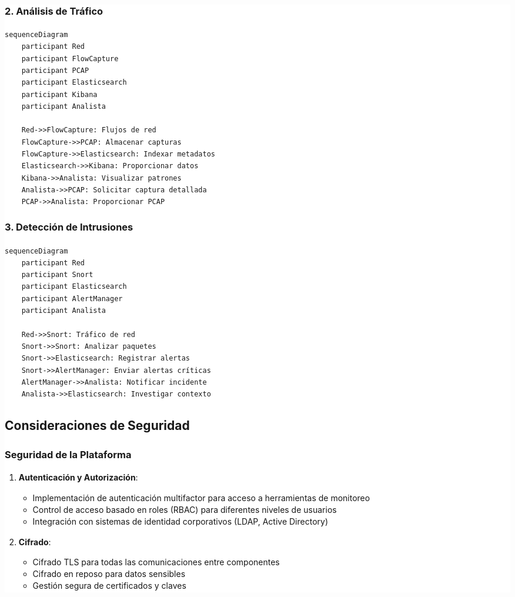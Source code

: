 ### 2. Análisis de Tráfico

```mermaid
sequenceDiagram
    participant Red
    participant FlowCapture
    participant PCAP
    participant Elasticsearch
    participant Kibana
    participant Analista
    
    Red->>FlowCapture: Flujos de red
    FlowCapture->>PCAP: Almacenar capturas
    FlowCapture->>Elasticsearch: Indexar metadatos
    Elasticsearch->>Kibana: Proporcionar datos
    Kibana->>Analista: Visualizar patrones
    Analista->>PCAP: Solicitar captura detallada
    PCAP->>Analista: Proporcionar PCAP
```

### 3. Detección de Intrusiones

```mermaid
sequenceDiagram
    participant Red
    participant Snort
    participant Elasticsearch
    participant AlertManager
    participant Analista
    
    Red->>Snort: Tráfico de red
    Snort->>Snort: Analizar paquetes
    Snort->>Elasticsearch: Registrar alertas
    Snort->>AlertManager: Enviar alertas críticas
    AlertManager->>Analista: Notificar incidente
    Analista->>Elasticsearch: Investigar contexto
```

## Consideraciones de Seguridad

### Seguridad de la Plataforma

1. **Autenticación y Autorización**:
   - Implementación de autenticación multifactor para acceso a herramientas de monitoreo
   - Control de acceso basado en roles (RBAC) para diferentes niveles de usuarios
   - Integración con sistemas de identidad corporativos (LDAP, Active Directory)

2. **Cifrado**:
   - Cifrado TLS para todas las comunicaciones entre componentes
   - Cifrado en reposo para datos sensibles
   - Gestión segura de certificados y claves
